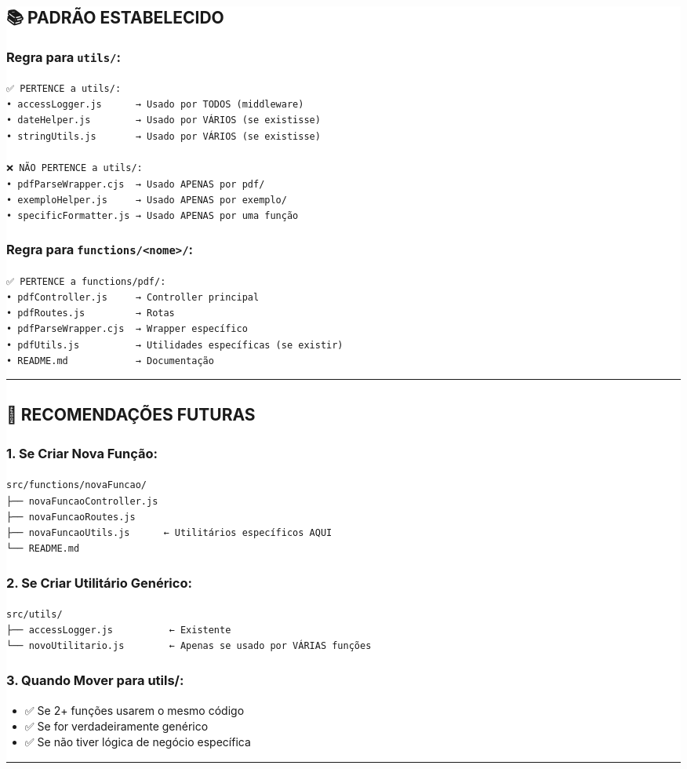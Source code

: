 ## 📚 **PADRÃO ESTABELECIDO**

### **Regra para `utils/`:**
```
✅ PERTENCE a utils/:
• accessLogger.js      → Usado por TODOS (middleware)
• dateHelper.js        → Usado por VÁRIOS (se existisse)
• stringUtils.js       → Usado por VÁRIOS (se existisse)

❌ NÃO PERTENCE a utils/:
• pdfParseWrapper.cjs  → Usado APENAS por pdf/
• exemploHelper.js     → Usado APENAS por exemplo/
• specificFormatter.js → Usado APENAS por uma função
```

### **Regra para `functions/<nome>/`:**
```
✅ PERTENCE a functions/pdf/:
• pdfController.js     → Controller principal
• pdfRoutes.js         → Rotas
• pdfParseWrapper.cjs  → Wrapper específico
• pdfUtils.js          → Utilidades específicas (se existir)
• README.md            → Documentação
```

---

## 🔮 **RECOMENDAÇÕES FUTURAS**

### **1. Se Criar Nova Função:**
```
src/functions/novaFuncao/
├── novaFuncaoController.js
├── novaFuncaoRoutes.js
├── novaFuncaoUtils.js      ← Utilitários específicos AQUI
└── README.md
```

### **2. Se Criar Utilitário Genérico:**
```
src/utils/
├── accessLogger.js          ← Existente
└── novoUtilitario.js        ← Apenas se usado por VÁRIAS funções
```

### **3. Quando Mover para utils/:**
- ✅ Se 2+ funções usarem o mesmo código
- ✅ Se for verdadeiramente genérico
- ✅ Se não tiver lógica de negócio específica

---